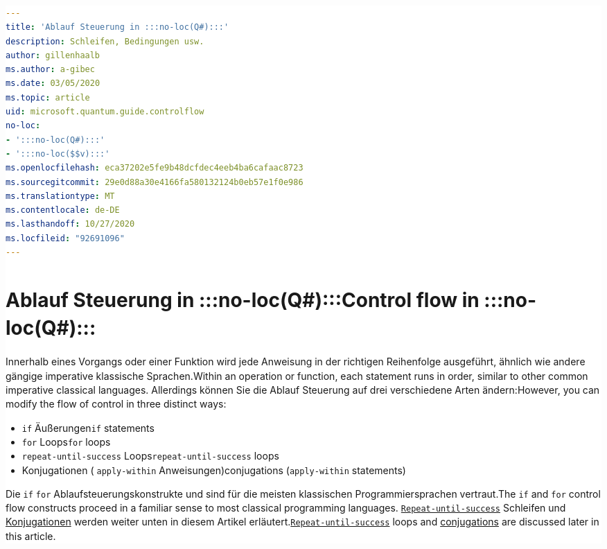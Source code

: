 ```yaml
---
title: 'Ablauf Steuerung in :::no-loc(Q#):::'
description: Schleifen, Bedingungen usw.
author: gillenhaalb
ms.author: a-gibec
ms.date: 03/05/2020
ms.topic: article
uid: microsoft.quantum.guide.controlflow
no-loc:
- ':::no-loc(Q#):::'
- ':::no-loc($$v):::'
ms.openlocfilehash: eca37202e5fe9b48dcfdec4eeb4ba6cafaac8723
ms.sourcegitcommit: 29e0d88a30e4166fa580132124b0eb57e1f0e986
ms.translationtype: MT
ms.contentlocale: de-DE
ms.lasthandoff: 10/27/2020
ms.locfileid: "92691096"
---
```

# <a name="control-flow-in-no-locq"></a><span data-ttu-id="1fe05-103">Ablauf Steuerung in :::no-loc(Q#):::</span><span class="sxs-lookup"><span data-stu-id="1fe05-103">Control flow in :::no-loc(Q#):::</span></span>

<span data-ttu-id="1fe05-104">Innerhalb eines Vorgangs oder einer Funktion wird jede Anweisung in der richtigen Reihenfolge ausgeführt, ähnlich wie andere gängige imperative klassische Sprachen.</span><span class="sxs-lookup"><span data-stu-id="1fe05-104">Within an operation or function, each statement runs in order, similar to other common imperative classical languages.</span></span>
<span data-ttu-id="1fe05-105">Allerdings können Sie die Ablauf Steuerung auf drei verschiedene Arten ändern:</span><span class="sxs-lookup"><span data-stu-id="1fe05-105">However, you can modify the flow of control in three distinct ways:</span></span>

* <span data-ttu-id="1fe05-106">`if` Äußerungen</span><span class="sxs-lookup"><span data-stu-id="1fe05-106">`if` statements</span></span>
* <span data-ttu-id="1fe05-107">`for` Loops</span><span class="sxs-lookup"><span data-stu-id="1fe05-107">`for` loops</span></span>
* <span data-ttu-id="1fe05-108">`repeat-until-success` Loops</span><span class="sxs-lookup"><span data-stu-id="1fe05-108">`repeat-until-success` loops</span></span>
* <span data-ttu-id="1fe05-109">Konjugationen ( `apply-within` Anweisungen)</span><span class="sxs-lookup"><span data-stu-id="1fe05-109">conjugations (`apply-within` statements)</span></span>

<span data-ttu-id="1fe05-110">Die `if` `for` Ablaufsteuerungskonstrukte und sind für die meisten klassischen Programmiersprachen vertraut.</span><span class="sxs-lookup"><span data-stu-id="1fe05-110">The `if` and `for` control flow constructs proceed in a familiar sense to most classical programming languages.</span></span> <span data-ttu-id="1fe05-111">[`Repeat-until-success`](#repeat-until-success-loop) Schleifen und [Konjugationen](#conjugations) werden weiter unten in diesem Artikel erläutert.</span><span class="sxs-lookup"><span data-stu-id="1fe05-111">[`Repeat-until-success`](#repeat-until-success-loop) loops and [conjugations](#conjugations) are discussed later in this article.</span></span>
